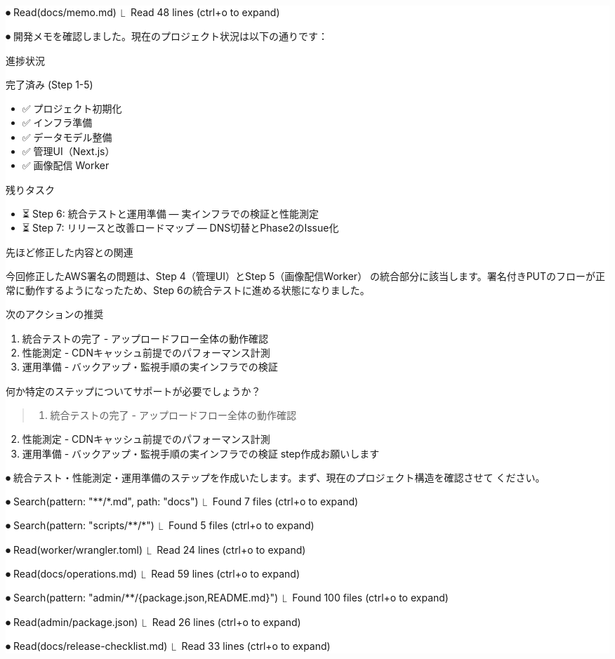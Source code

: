 ⏺ Read(docs/memo.md)
  ⎿  Read 48 lines (ctrl+o to expand)

⏺ 開発メモを確認しました。現在のプロジェクト状況は以下の通りです：

  進捗状況

  完了済み (Step 1-5)
  - ✅ プロジェクト初期化
  - ✅ インフラ準備
  - ✅ データモデル整備
  - ✅ 管理UI（Next.js）
  - ✅ 画像配信 Worker

  残りタスク
  - ⏳ Step 6: 統合テストと運用準備 — 実インフラでの検証と性能測定
  - ⏳ Step 7: リリースと改善ロードマップ — DNS切替とPhase2のIssue化

  先ほど修正した内容との関連

  今回修正したAWS署名の問題は、Step 4（管理UI）とStep 5（画像配信Worker）
  の統合部分に該当します。署名付きPUTのフローが正常に動作するようになったため、Step 
  6の統合テストに進める状態になりました。

  次のアクションの推奨

  1. 統合テストの完了 - アップロードフロー全体の動作確認
  2. 性能測定 - CDNキャッシュ前提でのパフォーマンス計測
  3. 運用準備 - バックアップ・監視手順の実インフラでの検証

  何か特定のステップについてサポートが必要でしょうか？

> 1. 統合テストの完了 - アップロードフロー全体の動作確認
  2. 性能測定 - CDNキャッシュ前提でのパフォーマンス計測
  3. 運用準備 - バックアップ・監視手順の実インフラでの検証
step作成お願いします 

⏺ 統合テスト・性能測定・運用準備のステップを作成いたします。まず、現在のプロジェクト構造を確認させて
  ください。

⏺ Search(pattern: "**/*.md", path: "docs")
  ⎿  Found 7 files (ctrl+o to expand)

⏺ Search(pattern: "scripts/**/*")
  ⎿  Found 5 files (ctrl+o to expand)

⏺ Read(worker/wrangler.toml)
  ⎿  Read 24 lines (ctrl+o to expand)

⏺ Read(docs/operations.md)
  ⎿  Read 59 lines (ctrl+o to expand)

⏺ Search(pattern: "admin/**/{package.json,README.md}")
  ⎿  Found 100 files (ctrl+o to expand)

⏺ Read(admin/package.json)
  ⎿  Read 26 lines (ctrl+o to expand)

⏺ Read(docs/release-checklist.md)
  ⎿  Read 33 lines (ctrl+o to expand)

